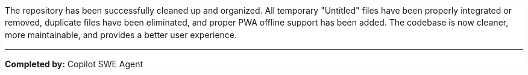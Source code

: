 The repository has been successfully cleaned up and organized. All temporary "Untitled" files have been properly integrated or removed, duplicate files have been eliminated, and proper PWA offline support has been added. The codebase is now cleaner, more maintainable, and provides a better user experience.

---
**Completed by:** Copilot SWE Agent
